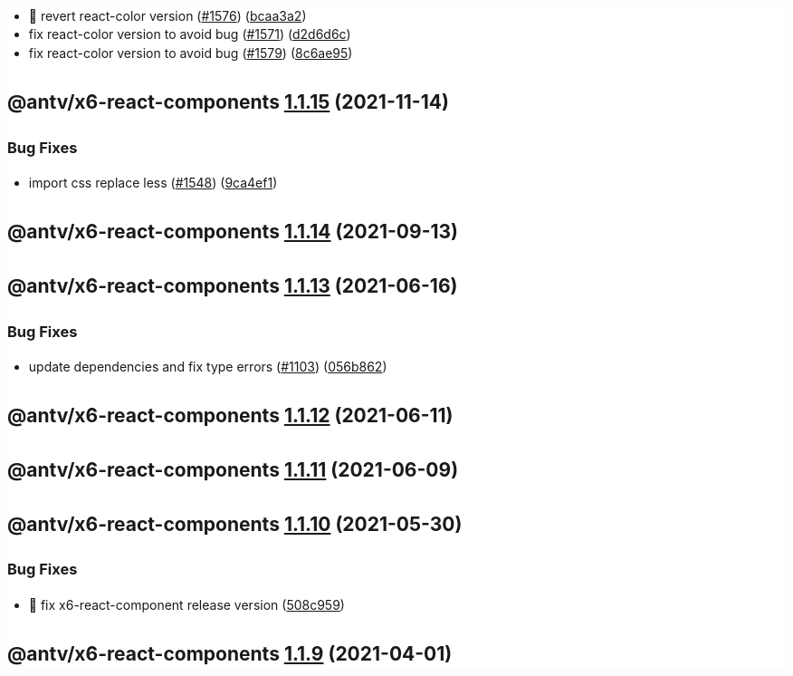 * 🐛 revert react-color version ([#1576](https://github.com/antvis/x6/issues/1576)) ([bcaa3a2](https://github.com/antvis/x6/commit/bcaa3a24bb5fa614d5c4299488af676000ed5b79))
* fix react-color version to avoid bug ([#1571](https://github.com/antvis/x6/issues/1571)) ([d2d6d6c](https://github.com/antvis/x6/commit/d2d6d6c661d40ddaf3df2d794c3fbd67703a4027))
* fix react-color version to avoid bug ([#1579](https://github.com/antvis/x6/issues/1579)) ([8c6ae95](https://github.com/antvis/x6/commit/8c6ae95ec39e71069f0d0791c99530f41b9f35aa))

## @antv/x6-react-components [1.1.15](https://github.com/antvis/x6/compare/@antv/x6-react-components@1.1.14...@antv/x6-react-components@1.1.15) (2021-11-14)


### Bug Fixes

* import css replace less ([#1548](https://github.com/antvis/x6/issues/1548)) ([9ca4ef1](https://github.com/antvis/x6/commit/9ca4ef1553b903ce1da83e20bd9e007d1e85f993))

## @antv/x6-react-components [1.1.14](https://github.com/antvis/x6/compare/@antv/x6-react-components@1.1.13...@antv/x6-react-components@1.1.14) (2021-09-13)

## @antv/x6-react-components [1.1.13](https://github.com/antvis/x6/compare/@antv/x6-react-components@1.1.12...@antv/x6-react-components@1.1.13) (2021-06-16)


### Bug Fixes

* update dependencies and fix type errors ([#1103](https://github.com/antvis/x6/issues/1103)) ([056b862](https://github.com/antvis/x6/commit/056b862b4efe7dbdc559cac7194c2453996acc07))

## @antv/x6-react-components [1.1.12](https://github.com/antvis/x6/compare/@antv/x6-react-components@1.1.11...@antv/x6-react-components@1.1.12) (2021-06-11)

## @antv/x6-react-components [1.1.11](https://github.com/antvis/x6/compare/@antv/x6-react-components@1.1.10...@antv/x6-react-components@1.1.11) (2021-06-09)

## @antv/x6-react-components [1.1.10](https://github.com/antvis/x6/compare/@antv/x6-react-components@1.1.9...@antv/x6-react-components@1.1.10) (2021-05-30)


### Bug Fixes

* 🐛 fix x6-react-component release version ([508c959](https://github.com/antvis/x6/commit/508c9592e9c2dda5888713c5b69b470ac35697fa))

## @antv/x6-react-components [1.1.9](https://github.com/antvis/x6/compare/@antv/x6-react-components@1.1.8...@antv/x6-react-components@1.1.9) (2021-04-01)
